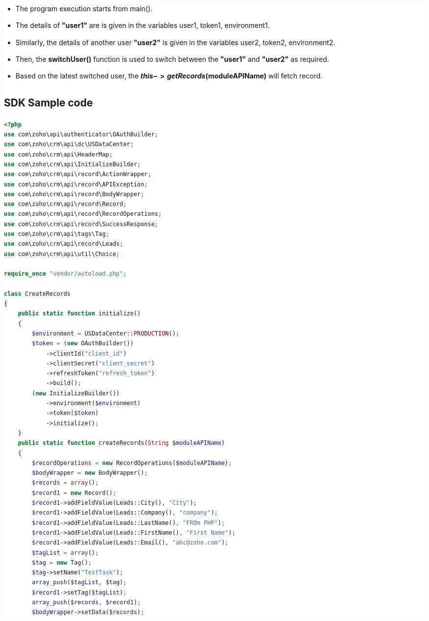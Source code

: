 - The program execution starts from main().

- The details of **"user1"** are is given in the variables user1, token1, environment1.

- Similarly, the details of another user **"user2"** is given in the variables user2, token2, environment2.

- Then, the **switchUser()** function is used to switch between the **"user1"** and **"user2"** as required.

- Based on the latest switched user, the **$this->getRecords($moduleAPIName)** will fetch record.

## SDK Sample code

```php
<?php
use com\zoho\api\authenticator\OAuthBuilder;
use com\zoho\crm\api\dc\USDataCenter;
use com\zoho\crm\api\HeaderMap;
use com\zoho\crm\api\InitializeBuilder;
use com\zoho\crm\api\record\ActionWrapper;
use com\zoho\crm\api\record\APIException;
use com\zoho\crm\api\record\BodyWrapper;
use com\zoho\crm\api\record\Record;
use com\zoho\crm\api\record\RecordOperations;
use com\zoho\crm\api\record\SuccessResponse;
use com\zoho\crm\api\tags\Tag;
use com\zoho\crm\api\record\Leads;
use com\zoho\crm\api\util\Choice;

require_once "vendor/autoload.php";

class CreateRecords
{
    public static function initialize()
    {
        $environment = USDataCenter::PRODUCTION();
        $token = (new OAuthBuilder())
            ->clientId("client_id")
            ->clientSecret("client_secret")
            ->refreshToken("refresh_token")
            ->build();
        (new InitializeBuilder())
            ->environment($environment)
            ->token($token)
            ->initialize();
    }
    public static function createRecords(String $moduleAPIName)
    {
        $recordOperations = new RecordOperations($moduleAPIName);
        $bodyWrapper = new BodyWrapper();
        $records = array();
        $record1 = new Record();
        $record1->addFieldValue(Leads::City(), "City");
        $record1->addFieldValue(Leads::Company(), "company");
        $record1->addFieldValue(Leads::LastName(), "FROm PHP");
        $record1->addFieldValue(Leads::FirstName(), "First Name");
        $record1->addFieldValue(Leads::Email(), "abc@zoho.com");
        $tagList = array();
        $tag = new Tag();
        $tag->setName("TestTask");
        array_push($tagList, $tag);
        $record1->setTag($tagList);
        array_push($records, $record1);
        $bodyWrapper->setData($records);
```